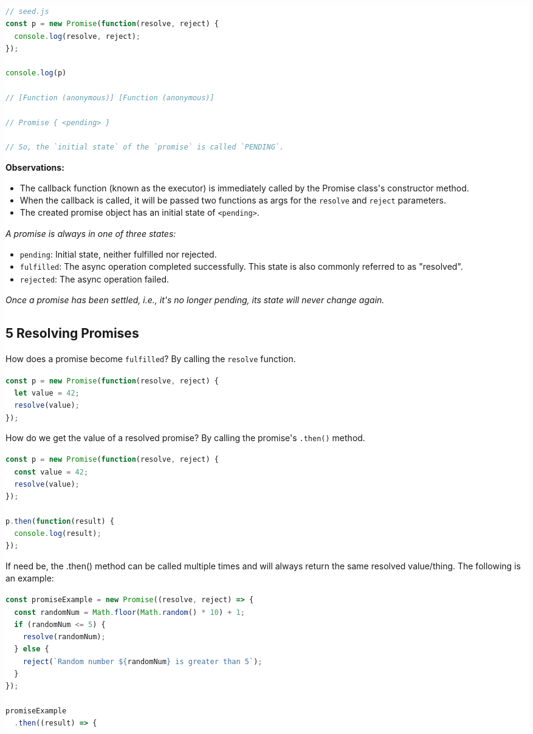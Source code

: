 ```js
// seed.js
const p = new Promise(function(resolve, reject) {
  console.log(resolve, reject);
});

console.log(p)

// [Function (anonymous)] [Function (anonymous)]

// Promise { <pending> }

// So, the `initial state` of the `promise` is called `PENDING`.
```

**Observations:**

- The callback function (known as the executor) is immediately called by the Promise class's constructor method.
- When the callback is called, it will be passed two functions as args for the `resolve` and `reject` parameters.
- The created promise object has an initial state of `<pending>`.

*A promise is always in one of three states:*

- `pending`: Initial state, neither fulfilled nor rejected.
- `fulfilled`: The async operation completed successfully. This state is also commonly referred to as "resolved".
- `rejected`: The async operation failed.

*Once a promise has been settled, i.e., it's no longer pending, its state will never change again.*

## 5 Resolving Promises

How does a promise become `fulfilled`? By calling the `resolve` function.
```js
const p = new Promise(function(resolve, reject) {
  let value = 42;
  resolve(value);
});
```

How do we get the value of a resolved promise? By calling the promise's `.then()` method.
```js
const p = new Promise(function(resolve, reject) {
  const value = 42;
  resolve(value);
});

p.then(function(result) {
  console.log(result);
});
```

If need be, the .then() method can be called multiple times and will always return the same resolved value/thing. The following is an example:
```js
const promiseExample = new Promise((resolve, reject) => {
  const randomNum = Math.floor(Math.random() * 10) + 1;
  if (randomNum <= 5) {
    resolve(randomNum);
  } else {
    reject(`Random number ${randomNum} is greater than 5`);
  }
});

promiseExample
  .then((result) => {
```